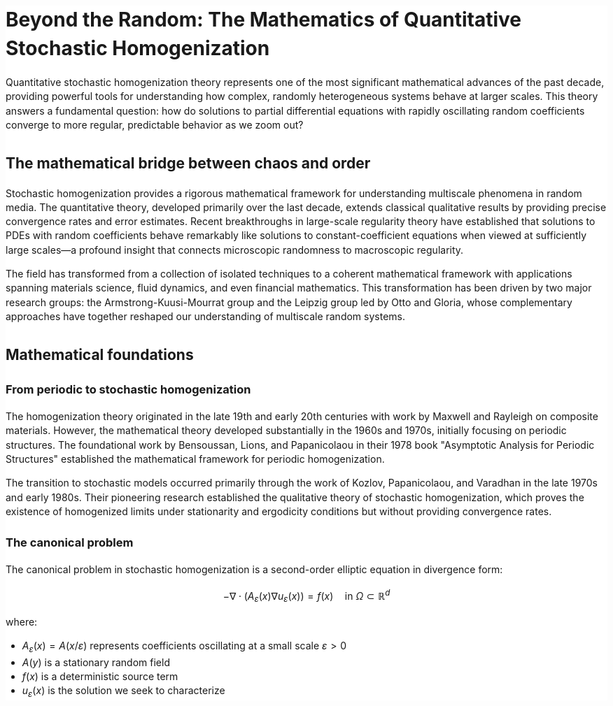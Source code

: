 # Beyond the Random: The Mathematics of Quantitative Stochastic Homogenization

Quantitative stochastic homogenization theory represents one of the most significant mathematical advances of the past decade, providing powerful tools for understanding how complex, randomly heterogeneous systems behave at larger scales. This theory answers a fundamental question: how do solutions to partial differential equations with rapidly oscillating random coefficients converge to more regular, predictable behavior as we zoom out?

## The mathematical bridge between chaos and order

Stochastic homogenization provides a rigorous mathematical framework for understanding multiscale phenomena in random media. The quantitative theory, developed primarily over the last decade, extends classical qualitative results by providing precise convergence rates and error estimates. Recent breakthroughs in large-scale regularity theory have established that solutions to PDEs with random coefficients behave remarkably like solutions to constant-coefficient equations when viewed at sufficiently large scales—a profound insight that connects microscopic randomness to macroscopic regularity.

The field has transformed from a collection of isolated techniques to a coherent mathematical framework with applications spanning materials science, fluid dynamics, and even financial mathematics. This transformation has been driven by two major research groups: the Armstrong-Kuusi-Mourrat group and the Leipzig group led by Otto and Gloria, whose complementary approaches have together reshaped our understanding of multiscale random systems.

## Mathematical foundations

### From periodic to stochastic homogenization

The homogenization theory originated in the late 19th and early 20th centuries with work by Maxwell and Rayleigh on composite materials. However, the mathematical theory developed substantially in the 1960s and 1970s, initially focusing on periodic structures. The foundational work by Bensoussan, Lions, and Papanicolaou in their 1978 book "Asymptotic Analysis for Periodic Structures" established the mathematical framework for periodic homogenization.

The transition to stochastic models occurred primarily through the work of Kozlov, Papanicolaou, and Varadhan in the late 1970s and early 1980s. Their pioneering research established the qualitative theory of stochastic homogenization, which proves the existence of homogenized limits under stationarity and ergodicity conditions but without providing convergence rates.

### The canonical problem

The canonical problem in stochastic homogenization is a second-order elliptic equation in divergence form:

$$-\nabla \cdot (A_\varepsilon(x) \nabla u_\varepsilon(x)) = f(x) \quad \text{in } \Omega \subset \mathbb{R}^d$$

where:
- $A_\varepsilon(x) = A(x/\varepsilon)$ represents coefficients oscillating at a small scale $\varepsilon > 0$
- $A(y)$ is a stationary random field
- $f(x)$ is a deterministic source term
- $u_\varepsilon(x)$ is the solution we seek to characterize
